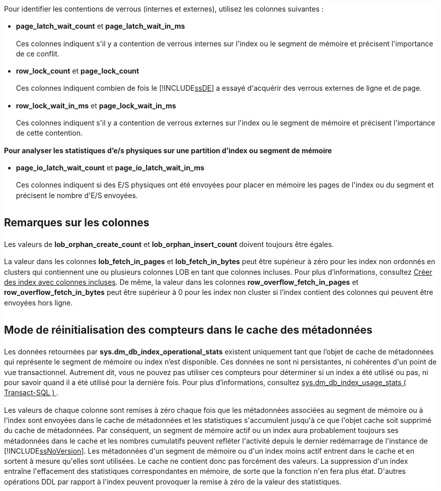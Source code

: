  Pour identifier les contentions de verrous (internes et externes), utilisez les colonnes suivantes :    
    
-   **page_latch_wait_count** et **page_latch_wait_in_ms**    
    
     Ces colonnes indiquent s'il y a contention de verrous internes sur l'index ou le segment de mémoire et précisent l'importance de ce conflit.    
    
-   **row_lock_count** et **page_lock_count**    
    
     Ces colonnes indiquent combien de fois le [!INCLUDE[ssDE](../../includes/ssde-md.md)] a essayé d'acquérir des verrous externes de ligne et de page.    
    
-   **row_lock_wait_in_ms** et **page_lock_wait_in_ms**    
    
     Ces colonnes indiquent s'il y a contention de verrous externes sur l'index ou le segment de mémoire et précisent l'importance de cette contention.    
    
 **Pour analyser les statistiques d’e/s physiques sur une partition d’index ou segment de mémoire**    
    
-   **page_io_latch_wait_count** et **page_io_latch_wait_in_ms**    
    
     Ces colonnes indiquent si des E/S physiques ont été envoyées pour placer en mémoire les pages de l'index ou du segment et précisent le nombre d'E/S envoyées.    
    
## <a name="column-remarks"></a>Remarques sur les colonnes    
 Les valeurs de **lob_orphan_create_count** et **lob_orphan_insert_count** doivent toujours être égales.    
    
 La valeur dans les colonnes **lob_fetch_in_pages** et **lob_fetch_in_bytes** peut être supérieur à zéro pour les index non ordonnés en clusters qui contiennent une ou plusieurs colonnes LOB en tant que colonnes incluses. Pour plus d’informations, consultez [Créer des index avec colonnes incluses](../../relational-databases/indexes/create-indexes-with-included-columns.md). De même, la valeur dans les colonnes **row_overflow_fetch_in_pages** et **row_overflow_fetch_in_bytes** peut être supérieur à 0 pour les index non cluster si l’index contient des colonnes qui peuvent être envoyées hors ligne.    
    
## <a name="how-the-counters-in-the-metadata-cache-are-reset"></a>Mode de réinitialisation des compteurs dans le cache des métadonnées    
 Les données retournées par **sys.dm_db_index_operational_stats** existent uniquement tant que l’objet de cache de métadonnées qui représente le segment de mémoire ou index n’est disponible. Ces données ne sont ni persistantes, ni cohérentes d'un point de vue transactionnel. Autrement dit, vous ne pouvez pas utiliser ces compteurs pour déterminer si un index a été utilisé ou pas, ni pour savoir quand il a été utilisé pour la dernière fois. Pour plus d’informations, consultez [sys.dm_db_index_usage_stats &#40; Transact-SQL &#41; ](../../relational-databases/system-dynamic-management-views/sys-dm-db-index-usage-stats-transact-sql.md).    
    
 Les valeurs de chaque colonne sont remises à zéro chaque fois que les métadonnées associées au segment de mémoire ou à l'index sont envoyées dans le cache de métadonnées et les statistiques s'accumulent jusqu'à ce que l'objet cache soit supprimé du cache de métadonnées. Par conséquent, un segment de mémoire actif ou un index aura probablement toujours ses métadonnées dans le cache et les nombres cumulatifs peuvent refléter l'activité depuis le dernier redémarrage de l'instance de [!INCLUDE[ssNoVersion](../../includes/ssnoversion-md.md)]. Les métadonnées d'un segment de mémoire ou d'un index moins actif entrent dans le cache et en sortent à mesure qu'elles sont utilisées. Le cache ne contient donc pas forcément des valeurs. La suppression d'un index entraîne l'effacement des statistiques correspondantes en mémoire, de sorte que la fonction n'en fera plus état. D'autres opérations DDL par rapport à l'index peuvent provoquer la remise à zéro de la valeur des statistiques.    
    